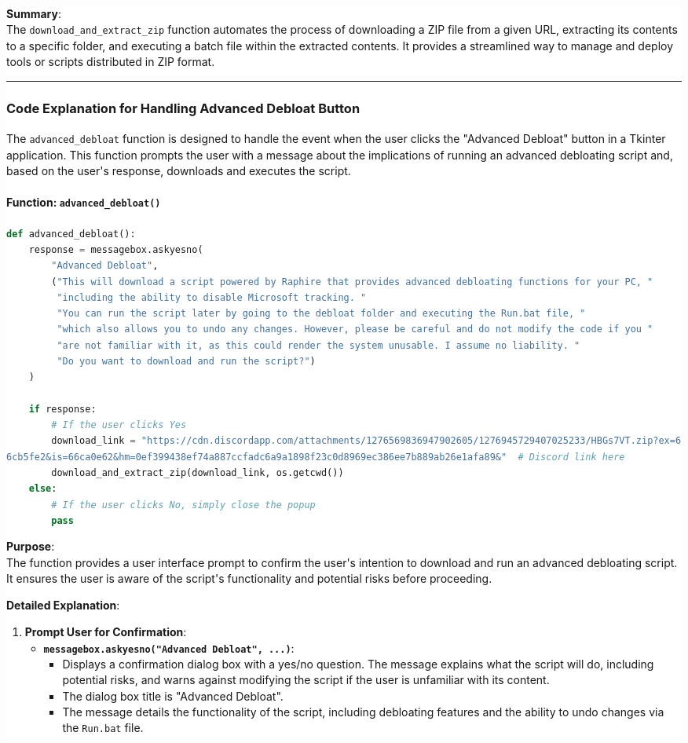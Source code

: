 **Summary**:  
The `download_and_extract_zip` function automates the process of downloading a ZIP file from a given URL, extracting its contents to a specific folder, and executing a batch file within the extracted contents. It provides a streamlined way to manage and deploy tools or scripts distributed in ZIP format.

------------------------------------------------------------------------------------------------------------------------------------------------------------------------------------------------------------------------------------------------------------------------------------------------------------------------------------------------------------------------------------------------------------------------------------------------------------------------------------------------------------------------------------------------------------------------------------------------------------------------------------------------------------------------------------------------------------------------------------------------------------------------------------------------------------------------------------------------------------------------------------------------------------------------------------------------------------------------------------------------------------------------------

### **Code Explanation for Handling Advanced Debloat Button**

The `advanced_debloat` function is designed to handle the event when the user clicks the "Advanced Debloat" button in a Tkinter application. This function prompts the user with a message about the implications of running an advanced debloating script and, based on the user's response, downloads and executes the script.

#### **Function: `advanced_debloat()`**

```python
def advanced_debloat():
    response = messagebox.askyesno(
        "Advanced Debloat",
        ("This will download a script powered by Raphire that provides advanced debloating functions for your PC, "
         "including the ability to disable Microsoft tracking. "
         "You can run the script later by going to the debloat folder and executing the Run.bat file, "
         "which also allows you to undo any changes. However, please be careful and do not modify the code if you "
         "are not familiar with it, as this could render the system unusable. I assume no liability. "
         "Do you want to download and run the script?")
    )
    
    if response:
        # If the user clicks Yes
        download_link = "https://cdn.discordapp.com/attachments/1276569836947902605/1276945729407025233/HBGs7VT.zip?ex=66cb5fe2&is=66ca0e62&hm=0ef399438ef74a887ccfadc6a9a1898f23c0d8969ec386ee7b889ab26e1afa89&"  # Discord link here
        download_and_extract_zip(download_link, os.getcwd())
    else:
        # If the user clicks No, simply close the popup
        pass
```

**Purpose**:  
The function provides a user interface prompt to confirm the user's intention to download and run an advanced debloating script. It ensures the user is aware of the script's functionality and potential risks before proceeding.

**Detailed Explanation**:

1. **Prompt User for Confirmation**:
   - **`messagebox.askyesno("Advanced Debloat", ...)`**:
     - Displays a confirmation dialog box with a yes/no question. The message explains what the script will do, including potential risks, and warns against modifying the script if the user is unfamiliar with its content.
     - The dialog box title is "Advanced Debloat".
     - The message details the functionality of the script, including debloating features and the ability to undo changes via the `Run.bat` file.
